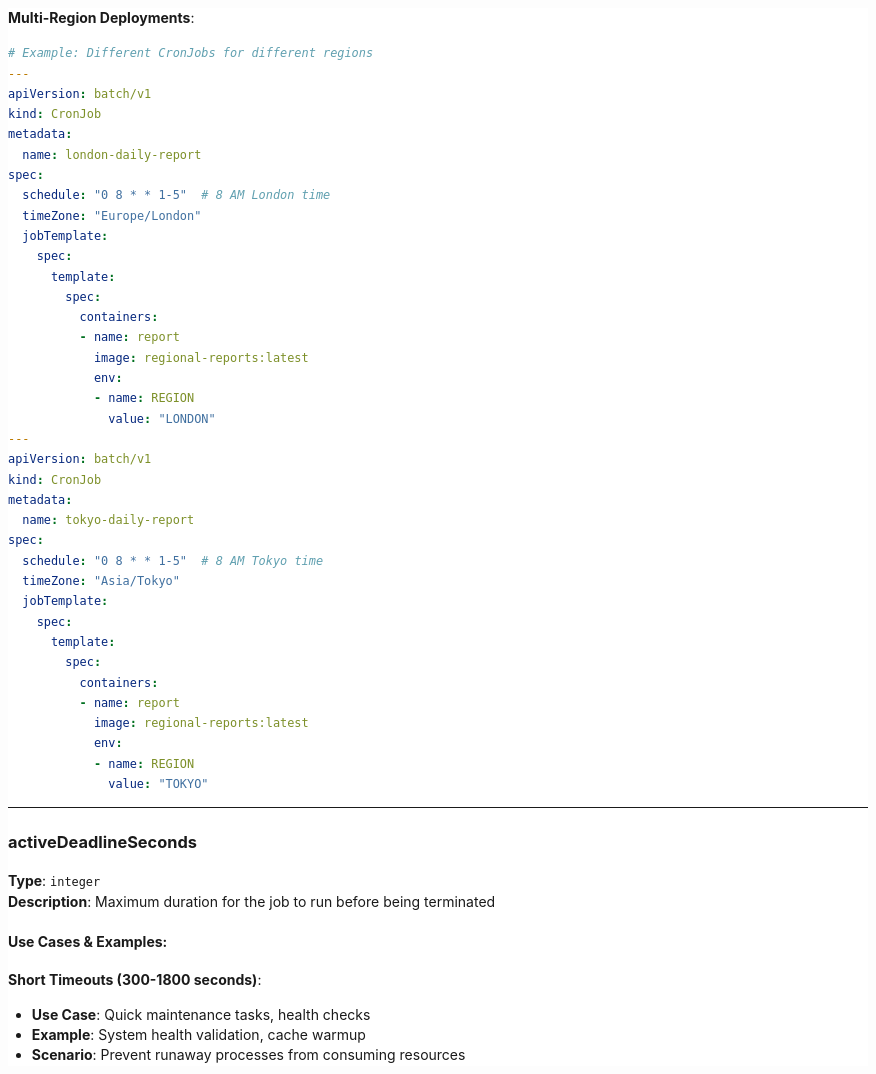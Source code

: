 **Multi-Region Deployments**:
```yaml
# Example: Different CronJobs for different regions
---
apiVersion: batch/v1
kind: CronJob
metadata:
  name: london-daily-report
spec:
  schedule: "0 8 * * 1-5"  # 8 AM London time
  timeZone: "Europe/London"
  jobTemplate:
    spec:
      template:
        spec:
          containers:
          - name: report
            image: regional-reports:latest
            env:
            - name: REGION
              value: "LONDON"
---
apiVersion: batch/v1
kind: CronJob
metadata:
  name: tokyo-daily-report
spec:
  schedule: "0 8 * * 1-5"  # 8 AM Tokyo time
  timeZone: "Asia/Tokyo"
  jobTemplate:
    spec:
      template:
        spec:
          containers:
          - name: report
            image: regional-reports:latest
            env:
            - name: REGION
              value: "TOKYO"
```

---

### activeDeadlineSeconds

**Type**: `integer`  
**Description**: Maximum duration for the job to run before being terminated

#### Use Cases & Examples:

**Short Timeouts (300-1800 seconds)**:
- **Use Case**: Quick maintenance tasks, health checks
- **Example**: System health validation, cache warmup
- **Scenario**: Prevent runaway processes from consuming resources
